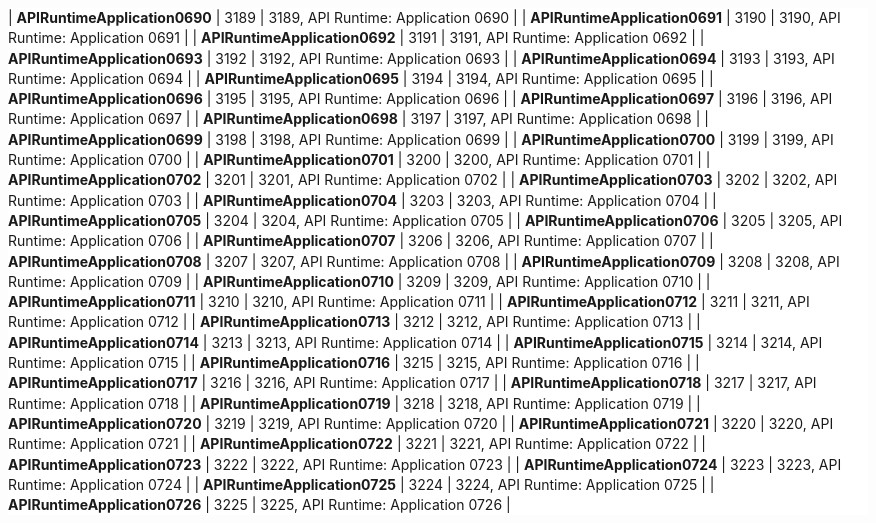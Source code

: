 | **APIRuntimeApplication0690** | 3189 | 3189, API Runtime: Application 0690 |
| **APIRuntimeApplication0691** | 3190 | 3190, API Runtime: Application 0691 |
| **APIRuntimeApplication0692** | 3191 | 3191, API Runtime: Application 0692 |
| **APIRuntimeApplication0693** | 3192 | 3192, API Runtime: Application 0693 |
| **APIRuntimeApplication0694** | 3193 | 3193, API Runtime: Application 0694 |
| **APIRuntimeApplication0695** | 3194 | 3194, API Runtime: Application 0695 |
| **APIRuntimeApplication0696** | 3195 | 3195, API Runtime: Application 0696 |
| **APIRuntimeApplication0697** | 3196 | 3196, API Runtime: Application 0697 |
| **APIRuntimeApplication0698** | 3197 | 3197, API Runtime: Application 0698 |
| **APIRuntimeApplication0699** | 3198 | 3198, API Runtime: Application 0699 |
| **APIRuntimeApplication0700** | 3199 | 3199, API Runtime: Application 0700 |
| **APIRuntimeApplication0701** | 3200 | 3200, API Runtime: Application 0701 |
| **APIRuntimeApplication0702** | 3201 | 3201, API Runtime: Application 0702 |
| **APIRuntimeApplication0703** | 3202 | 3202, API Runtime: Application 0703 |
| **APIRuntimeApplication0704** | 3203 | 3203, API Runtime: Application 0704 |
| **APIRuntimeApplication0705** | 3204 | 3204, API Runtime: Application 0705 |
| **APIRuntimeApplication0706** | 3205 | 3205, API Runtime: Application 0706 |
| **APIRuntimeApplication0707** | 3206 | 3206, API Runtime: Application 0707 |
| **APIRuntimeApplication0708** | 3207 | 3207, API Runtime: Application 0708 |
| **APIRuntimeApplication0709** | 3208 | 3208, API Runtime: Application 0709 |
| **APIRuntimeApplication0710** | 3209 | 3209, API Runtime: Application 0710 |
| **APIRuntimeApplication0711** | 3210 | 3210, API Runtime: Application 0711 |
| **APIRuntimeApplication0712** | 3211 | 3211, API Runtime: Application 0712 |
| **APIRuntimeApplication0713** | 3212 | 3212, API Runtime: Application 0713 |
| **APIRuntimeApplication0714** | 3213 | 3213, API Runtime: Application 0714 |
| **APIRuntimeApplication0715** | 3214 | 3214, API Runtime: Application 0715 |
| **APIRuntimeApplication0716** | 3215 | 3215, API Runtime: Application 0716 |
| **APIRuntimeApplication0717** | 3216 | 3216, API Runtime: Application 0717 |
| **APIRuntimeApplication0718** | 3217 | 3217, API Runtime: Application 0718 |
| **APIRuntimeApplication0719** | 3218 | 3218, API Runtime: Application 0719 |
| **APIRuntimeApplication0720** | 3219 | 3219, API Runtime: Application 0720 |
| **APIRuntimeApplication0721** | 3220 | 3220, API Runtime: Application 0721 |
| **APIRuntimeApplication0722** | 3221 | 3221, API Runtime: Application 0722 |
| **APIRuntimeApplication0723** | 3222 | 3222, API Runtime: Application 0723 |
| **APIRuntimeApplication0724** | 3223 | 3223, API Runtime: Application 0724 |
| **APIRuntimeApplication0725** | 3224 | 3224, API Runtime: Application 0725 |
| **APIRuntimeApplication0726** | 3225 | 3225, API Runtime: Application 0726 |